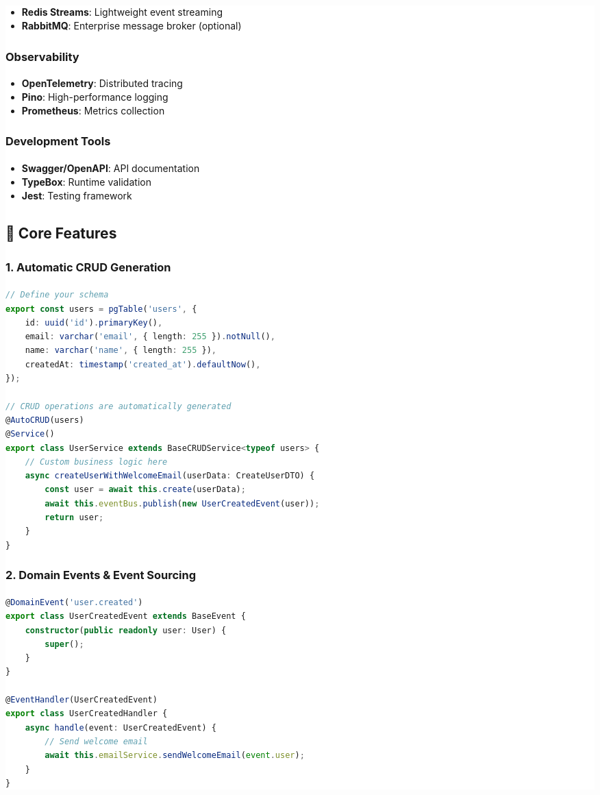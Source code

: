 - **Redis Streams**: Lightweight event streaming
- **RabbitMQ**: Enterprise message broker (optional)

### Observability

- **OpenTelemetry**: Distributed tracing
- **Pino**: High-performance logging
- **Prometheus**: Metrics collection

### Development Tools

- **Swagger/OpenAPI**: API documentation
- **TypeBox**: Runtime validation
- **Jest**: Testing framework

## 🔧 Core Features

### 1. Automatic CRUD Generation

```typescript
// Define your schema
export const users = pgTable('users', {
	id: uuid('id').primaryKey(),
	email: varchar('email', { length: 255 }).notNull(),
	name: varchar('name', { length: 255 }),
	createdAt: timestamp('created_at').defaultNow(),
});

// CRUD operations are automatically generated
@AutoCRUD(users)
@Service()
export class UserService extends BaseCRUDService<typeof users> {
	// Custom business logic here
	async createUserWithWelcomeEmail(userData: CreateUserDTO) {
		const user = await this.create(userData);
		await this.eventBus.publish(new UserCreatedEvent(user));
		return user;
	}
}
```

### 2. Domain Events & Event Sourcing

```typescript
@DomainEvent('user.created')
export class UserCreatedEvent extends BaseEvent {
	constructor(public readonly user: User) {
		super();
	}
}

@EventHandler(UserCreatedEvent)
export class UserCreatedHandler {
	async handle(event: UserCreatedEvent) {
		// Send welcome email
		await this.emailService.sendWelcomeEmail(event.user);
	}
}
```
